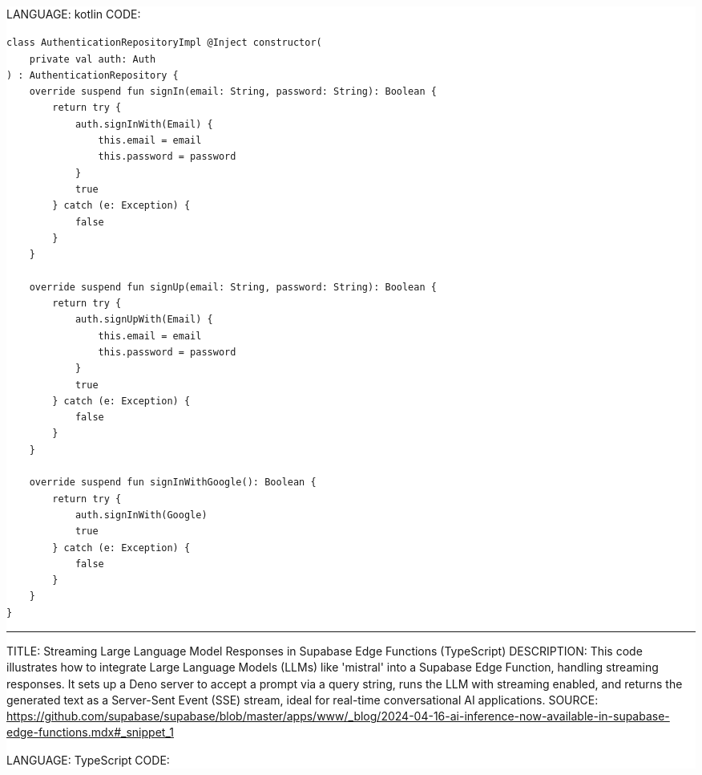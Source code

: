 LANGUAGE: kotlin
CODE:

```
class AuthenticationRepositoryImpl @Inject constructor(
    private val auth: Auth
) : AuthenticationRepository {
    override suspend fun signIn(email: String, password: String): Boolean {
        return try {
            auth.signInWith(Email) {
                this.email = email
                this.password = password
            }
            true
        } catch (e: Exception) {
            false
        }
    }

    override suspend fun signUp(email: String, password: String): Boolean {
        return try {
            auth.signUpWith(Email) {
                this.email = email
                this.password = password
            }
            true
        } catch (e: Exception) {
            false
        }
    }

    override suspend fun signInWithGoogle(): Boolean {
        return try {
            auth.signInWith(Google)
            true
        } catch (e: Exception) {
            false
        }
    }
}
```

---

TITLE: Streaming Large Language Model Responses in Supabase Edge Functions (TypeScript)
DESCRIPTION: This code illustrates how to integrate Large Language Models (LLMs) like 'mistral' into a Supabase Edge Function, handling streaming responses. It sets up a Deno server to accept a prompt via a query string, runs the LLM with streaming enabled, and returns the generated text as a Server-Sent Event (SSE) stream, ideal for real-time conversational AI applications.
SOURCE: https://github.com/supabase/supabase/blob/master/apps/www/_blog/2024-04-16-ai-inference-now-available-in-supabase-edge-functions.mdx#_snippet_1

LANGUAGE: TypeScript
CODE:
